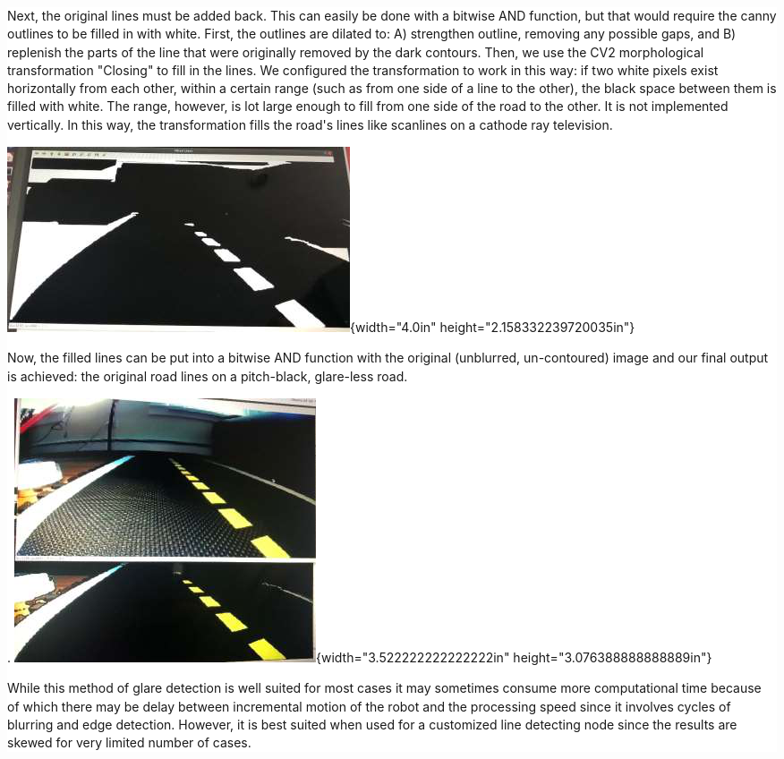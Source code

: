Next, the original lines must be added back. This can easily be done
with a bitwise AND function, but that would require the canny outlines
to be filled in with white. First, the outlines are dilated to: A)
strengthen outline, removing any possible gaps, and B) replenish the
parts of the line that were originally removed by the dark contours.
Then, we use the CV2 morphological transformation "Closing" to fill in
the lines. We configured the transformation to work in this way: if two
white pixels exist horizontally from each other, within a certain range
(such as from one side of a line to the other), the black space between
them is filled with white. The range, however, is lot large enough to
fill from one side of the road to the other. It is not implemented
vertically. In this way, the transformation fills the road's lines like
scanlines on a cathode ray television.

![](vertopal_7410f44bfb144972a7a6ddc03748da2c/media/image12.png){width="4.0in"
height="2.158332239720035in"}

Now, the filled lines can be put into a bitwise AND function with the
original (unblurred, un-contoured) image and our final output is
achieved: the original road lines on a pitch-black, glare-less road.

.
![](vertopal_7410f44bfb144972a7a6ddc03748da2c/media/image13.png){width="3.522222222222222in"
height="3.076388888888889in"}

While this method of glare detection is well suited for most cases it
may sometimes consume more computational time because of which there may
be delay between incremental motion of the robot and the processing
speed since it involves cycles of blurring and edge detection. However,
it is best suited when used for a customized line detecting node since
the results are skewed for very limited number of cases.
